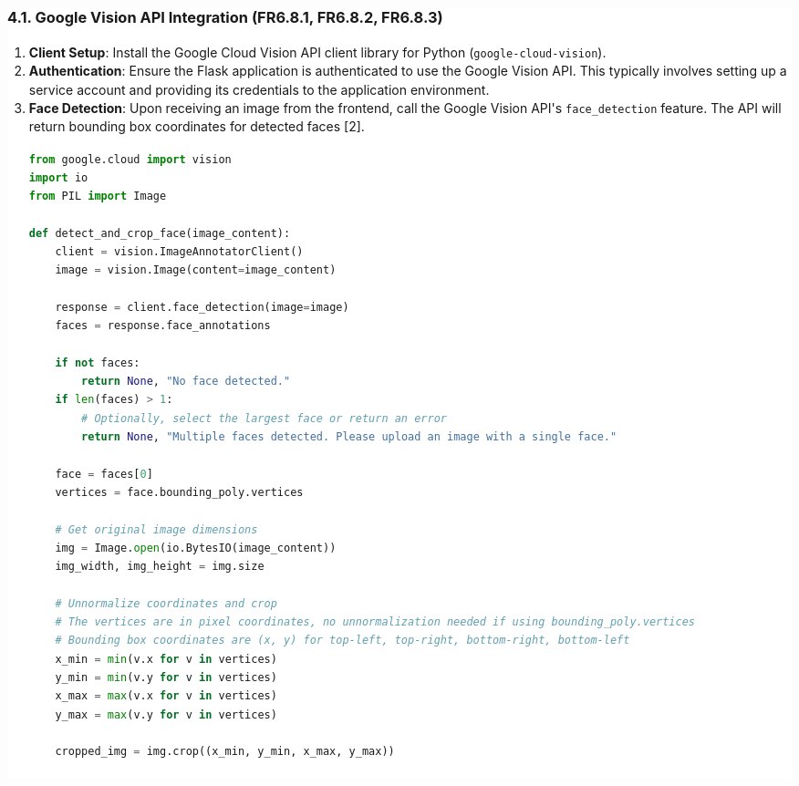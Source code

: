 ### 4.1. Google Vision API Integration (FR6.8.1, FR6.8.2, FR6.8.3)

1.  **Client Setup**: Install the Google Cloud Vision API client library for Python (`google-cloud-vision`).
2.  **Authentication**: Ensure the Flask application is authenticated to use the Google Vision API. This typically involves setting up a service account and providing its credentials to the application environment.
3.  **Face Detection**: Upon receiving an image from the frontend, call the Google Vision API's `face_detection` feature. The API will return bounding box coordinates for detected faces [2].
    ```python
    from google.cloud import vision
    import io
    from PIL import Image

    def detect_and_crop_face(image_content):
        client = vision.ImageAnnotatorClient()
        image = vision.Image(content=image_content)

        response = client.face_detection(image=image)
        faces = response.face_annotations

        if not faces:
            return None, "No face detected."
        if len(faces) > 1:
            # Optionally, select the largest face or return an error
            return None, "Multiple faces detected. Please upload an image with a single face."

        face = faces[0]
        vertices = face.bounding_poly.vertices

        # Get original image dimensions
        img = Image.open(io.BytesIO(image_content))
        img_width, img_height = img.size

        # Unnormalize coordinates and crop
        # The vertices are in pixel coordinates, no unnormalization needed if using bounding_poly.vertices
        # Bounding box coordinates are (x, y) for top-left, top-right, bottom-right, bottom-left
        x_min = min(v.x for v in vertices)
        y_min = min(v.y for v in vertices)
        x_max = max(v.x for v in vertices)
        y_max = max(v.y for v in vertices)

        cropped_img = img.crop((x_min, y_min, x_max, y_max))
        